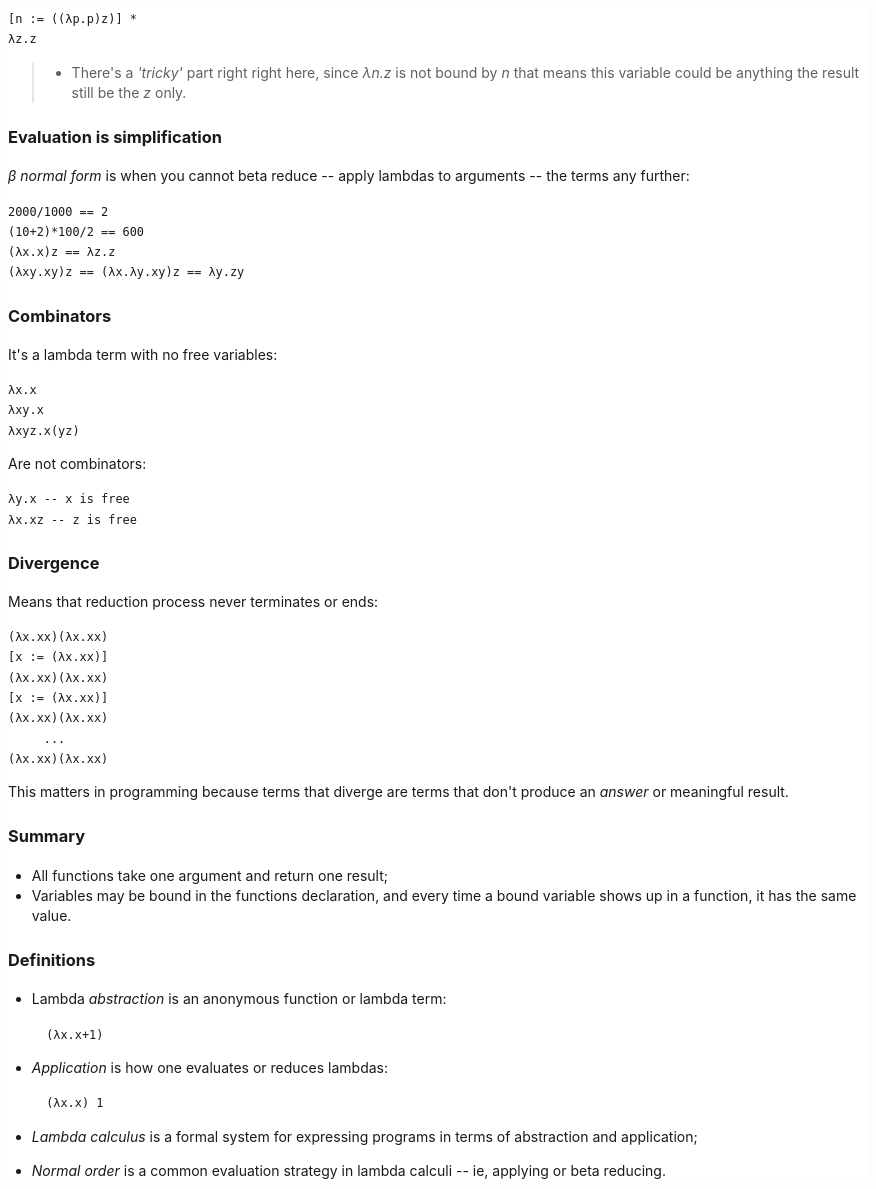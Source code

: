     [n := ((λp.p)z)] *
    λz.z

> * There's a _'tricky'_ part right right here, since _λn.z_ is not bound by _n_ that means this variable could be anything the result still be the _z_ only.

### Evaluation is simplification
_β normal form_ is when you cannot beta reduce -- apply lambdas to arguments -- the terms any further:

    2000/1000 == 2
    (10+2)*100/2 == 600
    (λx.x)z == λz.z
    (λxy.xy)z == (λx.λy.xy)z == λy.zy

### Combinators
It's a lambda term with no free variables:

    λx.x
    λxy.x
    λxyz.x(yz)

Are not combinators:

    λy.x -- x is free
    λx.xz -- z is free
    
### Divergence
Means that reduction process never terminates or ends:

    (λx.xx)(λx.xx)
    [x := (λx.xx)]
    (λx.xx)(λx.xx)
    [x := (λx.xx)]
    (λx.xx)(λx.xx)
         ...
    (λx.xx)(λx.xx)

This matters in programming because terms that diverge are terms that don't produce an _answer_ or meaningful result.

### Summary
* All functions take one argument and return one result;
* Variables may be bound in the functions declaration, and every time a bound variable shows up in a function, it has the same value.

### Definitions
* Lambda _abstraction_ is an anonymous function or lambda term:

        (λx.x+1)

* _Application_ is how one evaluates or reduces lambdas:

        (λx.x) 1
* _Lambda calculus_ is a formal system for expressing programs in terms of abstraction and application;
* _Normal order_ is a common evaluation strategy  in lambda calculi -- ie, applying or beta reducing.
